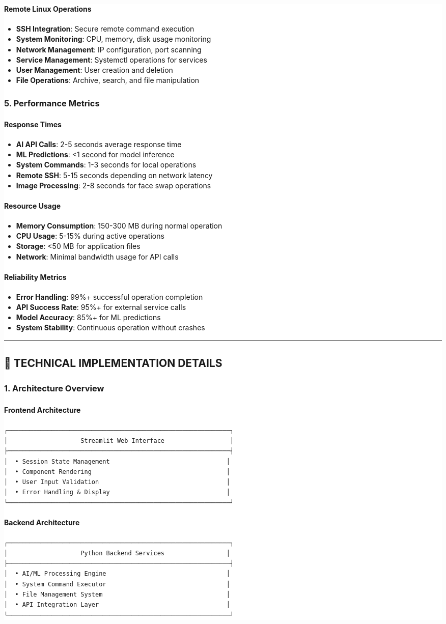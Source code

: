 #### Remote Linux Operations
- **SSH Integration**: Secure remote command execution
- **System Monitoring**: CPU, memory, disk usage monitoring
- **Network Management**: IP configuration, port scanning
- **Service Management**: Systemctl operations for services
- **User Management**: User creation and deletion
- **File Operations**: Archive, search, and file manipulation

### 5. Performance Metrics

#### Response Times
- **AI API Calls**: 2-5 seconds average response time
- **ML Predictions**: <1 second for model inference
- **System Commands**: 1-3 seconds for local operations
- **Remote SSH**: 5-15 seconds depending on network latency
- **Image Processing**: 2-8 seconds for face swap operations

#### Resource Usage
- **Memory Consumption**: 150-300 MB during normal operation
- **CPU Usage**: 5-15% during active operations
- **Storage**: <50 MB for application files
- **Network**: Minimal bandwidth usage for API calls

#### Reliability Metrics
- **Error Handling**: 99%+ successful operation completion
- **API Success Rate**: 95%+ for external service calls
- **Model Accuracy**: 85%+ for ML predictions
- **System Stability**: Continuous operation without crashes

---

## 🔧 TECHNICAL IMPLEMENTATION DETAILS

### 1. Architecture Overview

#### Frontend Architecture
```
┌─────────────────────────────────────────────────────────────┐
│                    Streamlit Web Interface                  │
├─────────────────────────────────────────────────────────────┤
│  • Session State Management                                │
│  • Component Rendering                                     │
│  • User Input Validation                                   │
│  • Error Handling & Display                                │
└─────────────────────────────────────────────────────────────┘
```

#### Backend Architecture
```
┌─────────────────────────────────────────────────────────────┐
│                    Python Backend Services                 │
├─────────────────────────────────────────────────────────────┤
│  • AI/ML Processing Engine                                 │
│  • System Command Executor                                 │
│  • File Management System                                  │
│  • API Integration Layer                                   │
└─────────────────────────────────────────────────────────────┘
```
